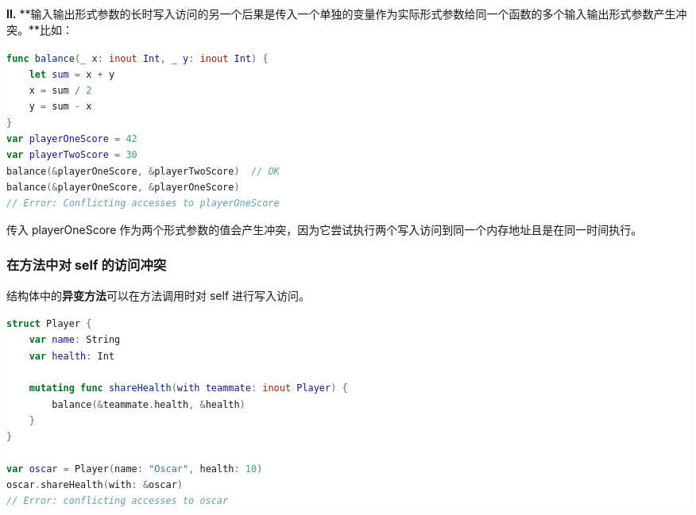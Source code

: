 **II.** **输入输出形式参数的长时写入访问的另一个后果是传入一个单独的变量作为实际形式参数给同一个函数的多个输入输出形式参数产生冲突。**比如：

```swift
func balance(_ x: inout Int, _ y: inout Int) {
    let sum = x + y
    x = sum / 2
    y = sum - x
}
var playerOneScore = 42
var playerTwoScore = 30
balance(&playerOneScore, &playerTwoScore)  // OK
balance(&playerOneScore, &playerOneScore)
// Error: Conflicting accesses to playerOneScore
```
传入 playerOneScore 作为两个形式参数的值会产生冲突，因为它尝试执行两个写入访问到同一个内存地址且是在同一时间执行。

### 在方法中对 self 的访问冲突

结构体中的**异变方法**可以在方法调用时对 self 进行写入访问。

```swift
struct Player {
    var name: String
    var health: Int
    
    mutating func shareHealth(with teammate: inout Player) {
        balance(&teammate.health, &health)
    }
}

var oscar = Player(name: "Oscar", health: 10)
oscar.shareHealth(with: &oscar)
// Error: conflicting accesses to oscar
```
